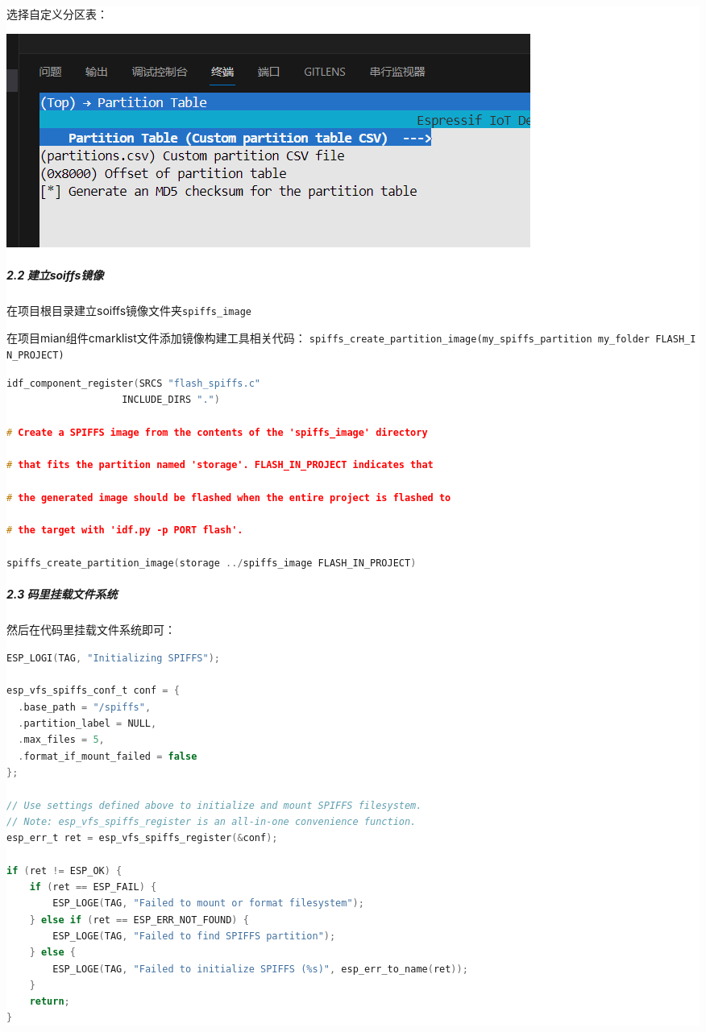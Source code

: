 选择自定义分区表：

![](attachments/1.png)

##### 2.2 建立soiffs镜像

在项目根目录建立soiffs镜像文件夹`spiffs_image`

在项目mian组件cmarklist文件添加镜像构建工具相关代码：
`spiffs_create_partition_image(my_spiffs_partition my_folder FLASH_IN_PROJECT)`

``` c
idf_component_register(SRCS "flash_spiffs.c"
                    INCLUDE_DIRS ".")

# Create a SPIFFS image from the contents of the 'spiffs_image' directory

# that fits the partition named 'storage'. FLASH_IN_PROJECT indicates that

# the generated image should be flashed when the entire project is flashed to

# the target with 'idf.py -p PORT flash'.

spiffs_create_partition_image(storage ../spiffs_image FLASH_IN_PROJECT)
```

##### 2.3 码里挂载文件系统
然后在代码里挂载文件系统即可：

``` c
ESP_LOGI(TAG, "Initializing SPIFFS");

esp_vfs_spiffs_conf_t conf = {
  .base_path = "/spiffs",
  .partition_label = NULL,
  .max_files = 5,
  .format_if_mount_failed = false
};

// Use settings defined above to initialize and mount SPIFFS filesystem.
// Note: esp_vfs_spiffs_register is an all-in-one convenience function.
esp_err_t ret = esp_vfs_spiffs_register(&conf);

if (ret != ESP_OK) {
	if (ret == ESP_FAIL) {
		ESP_LOGE(TAG, "Failed to mount or format filesystem");
	} else if (ret == ESP_ERR_NOT_FOUND) {
		ESP_LOGE(TAG, "Failed to find SPIFFS partition");
	} else {
		ESP_LOGE(TAG, "Failed to initialize SPIFFS (%s)", esp_err_to_name(ret));
	}
	return;
}
```